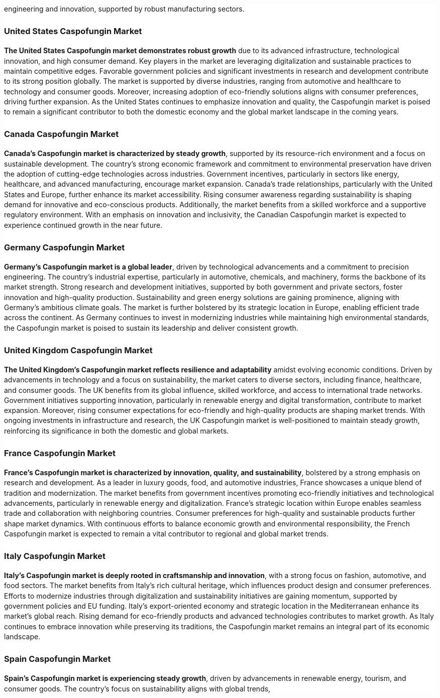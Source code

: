 engineering and innovation, supported by robust manufacturing sectors.</span></em></p></blockquote><h3><strong>United States Caspofungin Market</strong></h3><p><strong>The United States Caspofungin market demonstrates robust growth</strong> due to its advanced infrastructure, technological innovation, and high consumer demand. Key players in the market are leveraging digitalization and sustainable practices to maintain competitive edges. Favorable government policies and significant investments in research and development contribute to its strong position globally. The market is supported by diverse industries, ranging from automotive and healthcare to technology and consumer goods. Moreover, increasing adoption of eco-friendly solutions aligns with consumer preferences, driving further expansion. As the United States continues to emphasize innovation and quality, the Caspofungin market is poised to remain a significant contributor to both the domestic economy and the global market landscape in the coming years.</p><h3><strong>Canada Caspofungin Market</strong></h3><p><strong>Canada&rsquo;s Caspofungin market is characterized by steady growth</strong>, supported by its resource-rich environment and a focus on sustainable development. The country&rsquo;s strong economic framework and commitment to environmental preservation have driven the adoption of cutting-edge technologies across industries. Government incentives, particularly in sectors like energy, healthcare, and advanced manufacturing, encourage market expansion. Canada&rsquo;s trade relationships, particularly with the United States and Europe, further enhance its market accessibility. Rising consumer awareness regarding sustainability is shaping demand for innovative and eco-conscious products. Additionally, the market benefits from a skilled workforce and a supportive regulatory environment. With an emphasis on innovation and inclusivity, the Canadian Caspofungin market is expected to experience continued growth in the near future.</p><h3><strong>Germany Caspofungin Market</strong></h3><p><strong>Germany&rsquo;s Caspofungin market is a global leader</strong>, driven by technological advancements and a commitment to precision engineering. The country&rsquo;s industrial expertise, particularly in automotive, chemicals, and machinery, forms the backbone of its market strength. Strong research and development initiatives, supported by both government and private sectors, foster innovation and high-quality production. Sustainability and green energy solutions are gaining prominence, aligning with Germany&rsquo;s ambitious climate goals. The market is further bolstered by its strategic location in Europe, enabling efficient trade across the continent. As Germany continues to invest in modernizing industries while maintaining high environmental standards, the Caspofungin market is poised to sustain its leadership and deliver consistent growth.</p><h3><strong>United Kingdom Caspofungin Market</strong></h3><p><strong>The United Kingdom&rsquo;s Caspofungin market reflects resilience and adaptability</strong> amidst evolving economic conditions. Driven by advancements in technology and a focus on sustainability, the market caters to diverse sectors, including finance, healthcare, and consumer goods. The UK benefits from its global influence, skilled workforce, and access to international trade networks. Government initiatives supporting innovation, particularly in renewable energy and digital transformation, contribute to market expansion. Moreover, rising consumer expectations for eco-friendly and high-quality products are shaping market trends. With ongoing investments in infrastructure and research, the UK Caspofungin market is well-positioned to maintain steady growth, reinforcing its significance in both the domestic and global markets.</p><h3><strong>France Caspofungin Market</strong></h3><p><strong>France&rsquo;s Caspofungin market is characterized by innovation, quality, and sustainability</strong>, bolstered by a strong emphasis on research and development. As a leader in luxury goods, food, and automotive industries, France showcases a unique blend of tradition and modernization. The market benefits from government incentives promoting eco-friendly initiatives and technological advancements, particularly in renewable energy and digitalization. France&rsquo;s strategic location within Europe enables seamless trade and collaboration with neighboring countries. Consumer preferences for high-quality and sustainable products further shape market dynamics. With continuous efforts to balance economic growth and environmental responsibility, the French Caspofungin market is expected to remain a vital contributor to regional and global market trends.</p><h3><strong>Italy Caspofungin Market</strong></h3><p><strong>Italy&rsquo;s Caspofungin market is deeply rooted in craftsmanship and innovation</strong>, with a strong focus on fashion, automotive, and food sectors. The market benefits from Italy&rsquo;s rich cultural heritage, which influences product design and consumer preferences. Efforts to modernize industries through digitalization and sustainability initiatives are gaining momentum, supported by government policies and EU funding. Italy&rsquo;s export-oriented economy and strategic location in the Mediterranean enhance its market&rsquo;s global reach. Rising demand for eco-friendly products and advanced technologies contributes to market growth. As Italy continues to embrace innovation while preserving its traditions, the Caspofungin market remains an integral part of its economic landscape.</p><h3><strong>Spain Caspofungin Market</strong></h3><p><strong>Spain&rsquo;s Caspofungin market is experiencing steady growth</strong>, driven by advancements in renewable energy, tourism, and consumer goods. The country&rsquo;s focus on sustainability aligns with global trends,